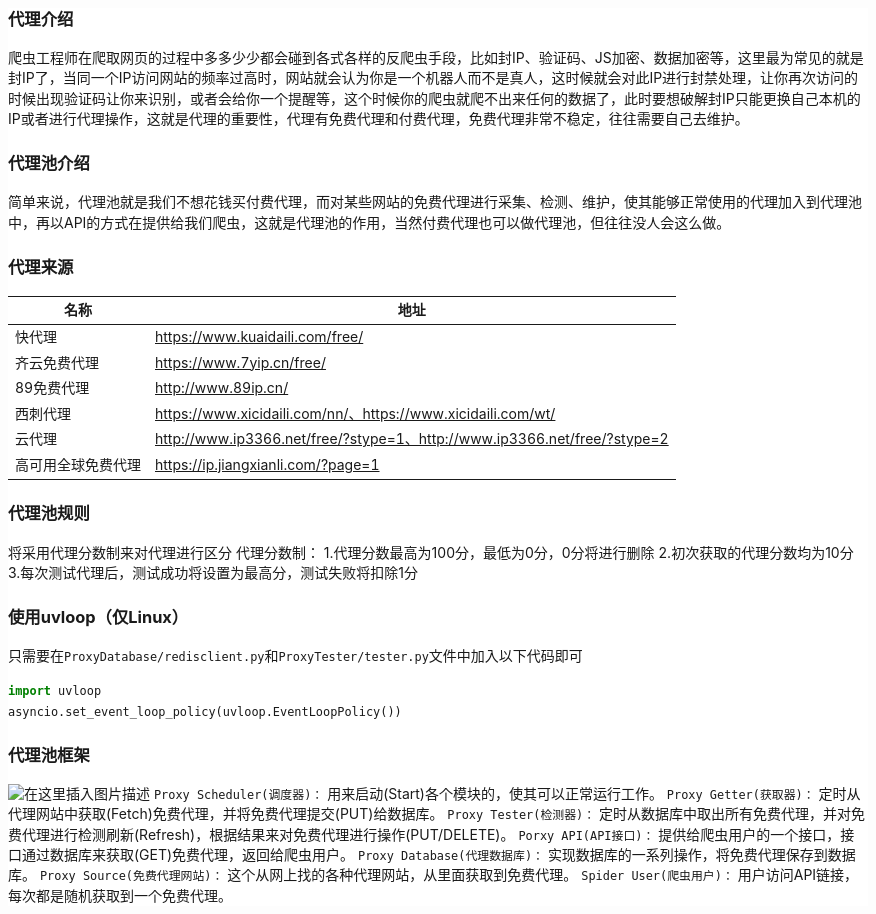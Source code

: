 ### 代理介绍
爬虫工程师在爬取网页的过程中多多少少都会碰到各式各样的反爬虫手段，比如封IP、验证码、JS加密、数据加密等，这里最为常见的就是封IP了，当同一个IP访问网站的频率过高时，网站就会认为你是一个机器人而不是真人，这时候就会对此IP进行封禁处理，让你再次访问的时候出现验证码让你来识别，或者会给你一个提醒等，这个时候你的爬虫就爬不出来任何的数据了，此时要想破解封IP只能更换自己本机的IP或者进行代理操作，这就是代理的重要性，代理有免费代理和付费代理，免费代理非常不稳定，往往需要自己去维护。

### 代理池介绍
简单来说，代理池就是我们不想花钱买付费代理，而对某些网站的免费代理进行采集、检测、维护，使其能够正常使用的代理加入到代理池中，再以API的方式在提供给我们爬虫，这就是代理池的作用，当然付费代理也可以做代理池，但往往没人会这么做。

### 代理来源
|名称|地址|
|--|--|
|快代理|https://www.kuaidaili.com/free/|
|齐云免费代理|https://www.7yip.cn/free/|
|89免费代理|http://www.89ip.cn/|
|西刺代理|https://www.xicidaili.com/nn/、https://www.xicidaili.com/wt/|
|云代理|http://www.ip3366.net/free/?stype=1、http://www.ip3366.net/free/?stype=2|
|高可用全球免费代理|https://ip.jiangxianli.com/?page=1|

### 代理池规则
将采用代理分数制来对代理进行区分
代理分数制：
1.代理分数最高为100分，最低为0分，0分将进行删除
2.初次获取的代理分数均为10分
3.每次测试代理后，测试成功将设置为最高分，测试失败将扣除1分

### 使用uvloop（仅Linux）
只需要在`ProxyDatabase/redisclient.py`和`ProxyTester/tester.py`文件中加入以下代码即可
```python
import uvloop
asyncio.set_event_loop_policy(uvloop.EventLoopPolicy())
```

### 代理池框架
![在这里插入图片描述](https://img-blog.csdnimg.cn/20200523145554683.png?x-oss-process=image/watermark,type_ZmFuZ3poZW5naGVpdGk,shadow_10,text_aHR0cHM6Ly9ibG9nLmNzZG4ubmV0L3FxXzQyMjc5MDc3,size_16,color_FFFFFF,t_70#pic_center)
`Proxy Scheduler(调度器)：`
用来启动(Start)各个模块的，使其可以正常运行工作。
`Proxy Getter(获取器)：`
定时从代理网站中获取(Fetch)免费代理，并将免费代理提交(PUT)给数据库。
`Proxy Tester(检测器)：`
定时从数据库中取出所有免费代理，并对免费代理进行检测刷新(Refresh)，根据结果来对免费代理进行操作(PUT/DELETE)。
`Porxy API(API接口)：`
提供给爬虫用户的一个接口，接口通过数据库来获取(GET)免费代理，返回给爬虫用户。
`Proxy Database(代理数据库)：`
实现数据库的一系列操作，将免费代理保存到数据库。
`Proxy Source(免费代理网站)：`
这个从网上找的各种代理网站，从里面获取到免费代理。
`Spider User(爬虫用户)：`
用户访问API链接，每次都是随机获取到一个免费代理。
